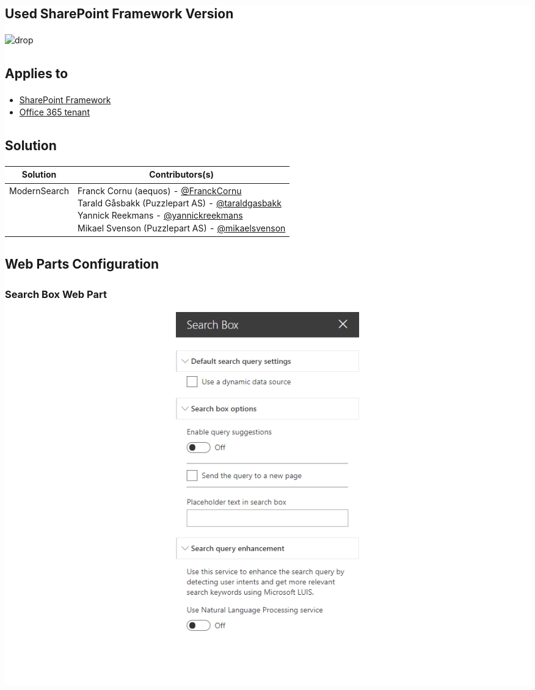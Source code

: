 ## Used SharePoint Framework Version 
![drop](https://img.shields.io/badge/drop-1.7.1-green.svg)

## Applies to

* [SharePoint Framework](https:/dev.office.com/sharepoint)
* [Office 365 tenant](https://dev.office.com/sharepoint/docs/spfx/set-up-your-development-environment)

## Solution

Solution| Contributors(s)
--------|---------
ModernSearch | Franck Cornu (aequos) - [@FranckCornu](http://www.twitter.com/FranckCornu)<br/>Tarald Gåsbakk (Puzzlepart AS) - [@taraldgasbakk](https://twitter.com/Taraldgasbakk)<br/>Yannick Reekmans - [@yannickreekmans](https://twitter.com/yannickreekmans)<br/>Mikael Svenson (Puzzlepart AS) - [@mikaelsvenson](http://www.twitter.com/mikaelsvenson)

## Web Parts Configuration

### Search Box Web Part

<p align="center"><img width="300px" src="./images/sb_property_pane.png"/><p>
